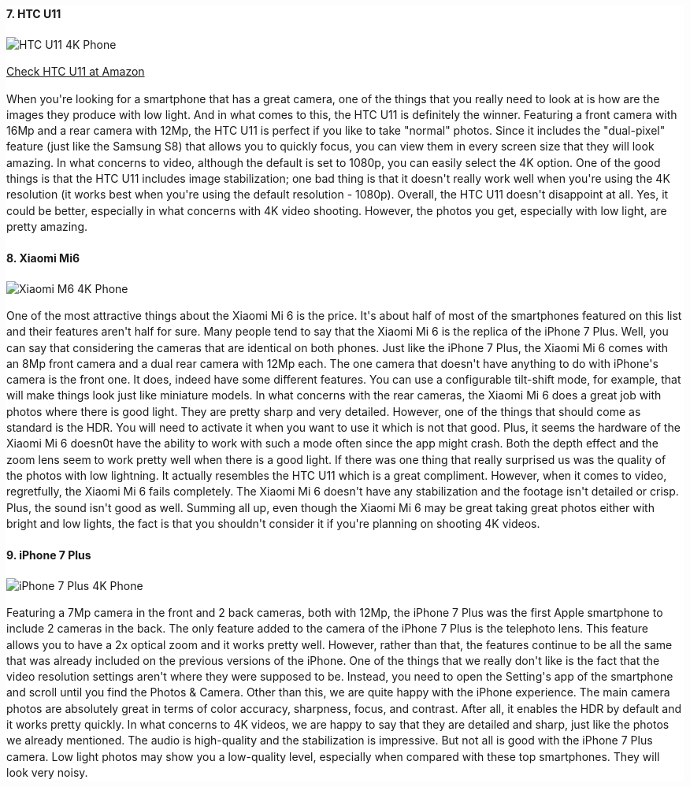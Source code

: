 #### 7. HTC U11

![HTC U11 4K Phone](https://images.wondershare.com/filmora/article-images/htc-u11-design.jpg)

[Check HTC U11 at Amazon](https://www.amazon.com/gp/product/B07144ZQ87/ref=as%5Fli%5Ftl?ie=UTF8&tag=vs-flora-20&camp=1789&creative=9325&linkCode=as2&creativeASIN=B07144ZQ87&linkId=904935237c80d28c01866b82ef2345aa)

When you're looking for a smartphone that has a great camera, one of the things that you really need to look at is how are the images they produce with low light. And in what comes to this, the HTC U11 is definitely the winner. Featuring a front camera with 16Mp and a rear camera with 12Mp, the HTC U11 is perfect if you like to take "normal" photos. Since it includes the "dual-pixel" feature (just like the Samsung S8) that allows you to quickly focus, you can view them in every screen size that they will look amazing. In what concerns to video, although the default is set to 1080p, you can easily select the 4K option. One of the good things is that the HTC U11 includes image stabilization; one bad thing is that it doesn't really work well when you're using the 4K resolution (it works best when you're using the default resolution - 1080p). Overall, the HTC U11 doesn't disappoint at all. Yes, it could be better, especially in what concerns with 4K video shooting. However, the photos you get, especially with low light, are pretty amazing.

#### 8. Xiaomi Mi6

![Xiaomi M6 4K Phone](https://images.wondershare.com/filmora/article-images/xiaomi-m6-4k-smartphone.jpg)

One of the most attractive things about the Xiaomi Mi 6 is the price. It's about half of most of the smartphones featured on this list and their features aren't half for sure. Many people tend to say that the Xiaomi Mi 6 is the replica of the iPhone 7 Plus. Well, you can say that considering the cameras that are identical on both phones. Just like the iPhone 7 Plus, the Xiaomi Mi 6 comes with an 8Mp front camera and a dual rear camera with 12Mp each. The one camera that doesn't have anything to do with iPhone's camera is the front one. It does, indeed have some different features. You can use a configurable tilt-shift mode, for example, that will make things look just like miniature models. In what concerns with the rear cameras, the Xiaomi Mi 6 does a great job with photos where there is good light. They are pretty sharp and very detailed. However, one of the things that should come as standard is the HDR. You will need to activate it when you want to use it which is not that good. Plus, it seems the hardware of the Xiaomi Mi 6 doesn0t have the ability to work with such a mode often since the app might crash. Both the depth effect and the zoom lens seem to work pretty well when there is a good light. If there was one thing that really surprised us was the quality of the photos with low lightning. It actually resembles the HTC U11 which is a great compliment. However, when it comes to video, regretfully, the Xiaomi Mi 6 fails completely. The Xiaomi Mi 6 doesn't have any stabilization and the footage isn't detailed or crisp. Plus, the sound isn't good as well. Summing all up, even though the Xiaomi Mi 6 may be great taking great photos either with bright and low lights, the fact is that you shouldn't consider it if you're planning on shooting 4K videos.

#### 9. iPhone 7 Plus

![iPhone 7 Plus 4K Phone](https://images.wondershare.com/filmora/article-images/iphone-7-plus-4k-smartphone.jpg)

Featuring a 7Mp camera in the front and 2 back cameras, both with 12Mp, the iPhone 7 Plus was the first Apple smartphone to include 2 cameras in the back. The only feature added to the camera of the iPhone 7 Plus is the telephoto lens. This feature allows you to have a 2x optical zoom and it works pretty well. However, rather than that, the features continue to be all the same that was already included on the previous versions of the iPhone. One of the things that we really don't like is the fact that the video resolution settings aren't where they were supposed to be. Instead, you need to open the Setting's app of the smartphone and scroll until you find the Photos & Camera. Other than this, we are quite happy with the iPhone experience. The main camera photos are absolutely great in terms of color accuracy, sharpness, focus, and contrast. After all, it enables the HDR by default and it works pretty quickly. In what concerns to 4K videos, we are happy to say that they are detailed and sharp, just like the photos we already mentioned. The audio is high-quality and the stabilization is impressive. But not all is good with the iPhone 7 Plus camera. Low light photos may show you a low-quality level, especially when compared with these top smartphones. They will look very noisy.
